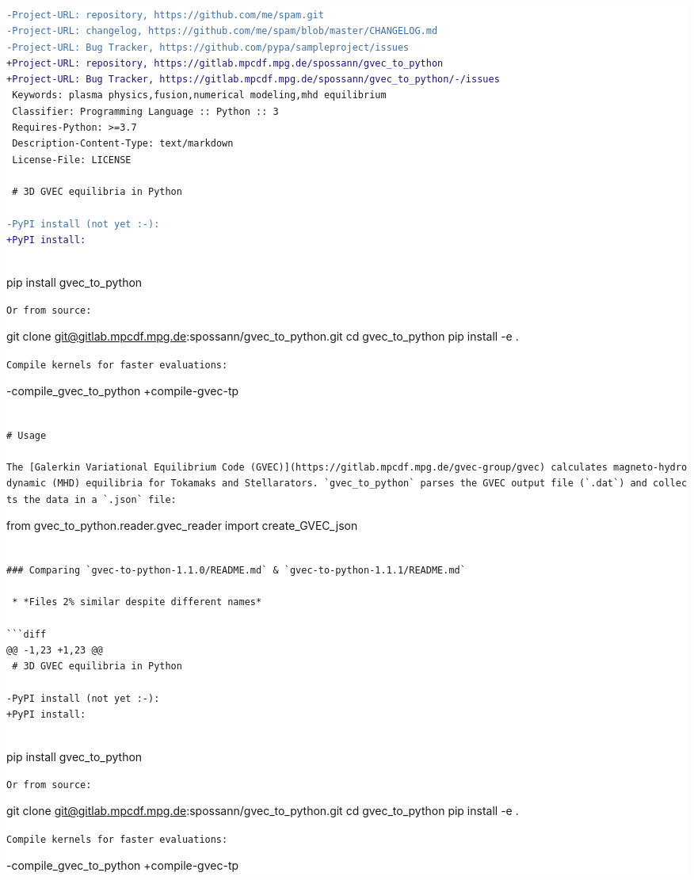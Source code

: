```diff
-Project-URL: repository, https://github.com/me/spam.git
-Project-URL: changelog, https://github.com/me/spam/blob/master/CHANGELOG.md
-Project-URL: Bug Tracker, https://github.com/pypa/sampleproject/issues
+Project-URL: repository, https://gitlab.mpcdf.mpg.de/spossann/gvec_to_python
+Project-URL: Bug Tracker, https://gitlab.mpcdf.mpg.de/spossann/gvec_to_python/-/issues
 Keywords: plasma physics,fusion,numerical modeling,mhd equilibrium
 Classifier: Programming Language :: Python :: 3
 Requires-Python: >=3.7
 Description-Content-Type: text/markdown
 License-File: LICENSE
 
 # 3D GVEC equilibria in Python
 
-PyPI install (not yet :-):
+PyPI install:
 
 ```
 pip install gvec_to_python
 ```
 Or from source:
 ```
 git clone git@gitlab.mpcdf.mpg.de:spossann/gvec_to_python.git
 cd gvec_to_python
 pip install -e .
 ```
 Compile kernels for faster evaluations:
 ```
-compile_gvec_to_python
+compile-gvec-tp
 ```
 
 # Usage
 
 The [Galerkin Variational Equilibrium Code (GVEC)](https://gitlab.mpcdf.mpg.de/gvec-group/gvec) calculates magneto-hydrodynamic (MHD) equilibria for Tokamaks and Stellarators. `gvec_to_python` parses the GVEC output file (`.dat`) and collects the data in a `.json` file: 
 ```
 from gvec_to_python.reader.gvec_reader import create_GVEC_json
```

### Comparing `gvec-to-python-1.1.0/README.md` & `gvec-to-python-1.1.1/README.md`

 * *Files 2% similar despite different names*

```diff
@@ -1,23 +1,23 @@
 # 3D GVEC equilibria in Python
 
-PyPI install (not yet :-):
+PyPI install:
 
 ```
 pip install gvec_to_python
 ```
 Or from source:
 ```
 git clone git@gitlab.mpcdf.mpg.de:spossann/gvec_to_python.git
 cd gvec_to_python
 pip install -e .
 ```
 Compile kernels for faster evaluations:
 ```
-compile_gvec_to_python
+compile-gvec-tp
 ```
 
 ```